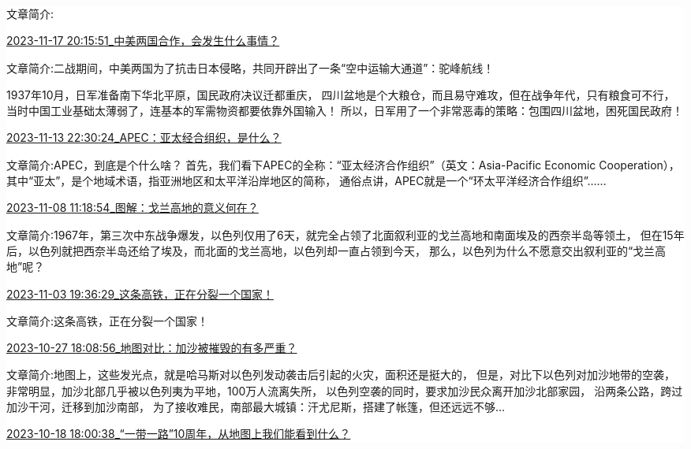 文章简介:



[2023-11-17 20:15:51_中美两国合作，会发生什么事情？](http://mp.weixin.qq.com/s?__biz=MzA4NTgwMzk5Mg==&mid=2247489929&idx=1&sn=ec5cba7851e9082e6498dc1f1f365ea6&chksm=9fd30f3ea8a486281b0cc6fd6915151a085f8cbe852bd36f90014a05877f78d0308727182131#rd)

文章简介:二战期间，中美两国为了抗击日本侵略，共同开辟出了一条“空中运输大通道”：驼峰航线！

1937年10月，日军准备南下华北平原，国民政府决议迁都重庆，
四川盆地是个大粮仓，而且易守难攻，但在战争年代，只有粮食可不行，
当时中国工业基础太薄弱了，连基本的军需物资都要依靠外国输入！
所以，日军用了一个非常恶毒的策略：包围四川盆地，困死国民政府！



[2023-11-13 22:30:24_APEC：亚太经合组织，是什么？](http://mp.weixin.qq.com/s?__biz=MzA4NTgwMzk5Mg==&mid=2247489921&idx=1&sn=0a4bdfeb3f7eca83e0a6a50a752417fd&chksm=9fd30f36a8a4862014a060214a727bdd3f391d62a7abf67aba21f432217844752753cb423fc3#rd)

文章简介:APEC，到底是个什么啥？
首先，我们看下APEC的全称：“亚太经济合作组织”（英文：Asia-Pacific Economic Cooperation），
其中“亚太”，是个地域术语，指亚洲地区和太平洋沿岸地区的简称，
通俗点讲，APEC就是一个“环太平洋经济合作组织”……



[2023-11-08 11:18:54_图解：戈兰高地的意义何在？](http://mp.weixin.qq.com/s?__biz=MzA4NTgwMzk5Mg==&mid=2247489913&idx=1&sn=a898aac014a4cc6ef54c24c90a02ddb4&chksm=9fd30fcea8a486d8f4023f8cad4cd273d46db016c41852a0109d27bbc5f2c6bd73c23ddd551a#rd)

文章简介:1967年，第三次中东战争爆发，以色列仅用了6天，就完全占领了北面叙利亚的戈兰高地和南面埃及的西奈半岛等领土，
但在15年后，以色列就把西奈半岛还给了埃及，而北面的戈兰高地，以色列却一直占领到今天，
那么，以色列为什么不愿意交出叙利亚的“戈兰高地”呢？



[2023-11-03 19:36:29_这条高铁，正在分裂一个国家！](http://mp.weixin.qq.com/s?__biz=MzA4NTgwMzk5Mg==&mid=2247489849&idx=1&sn=12ae480c61c08c5200d335fdca66711d&chksm=9fd30f8ea8a486983393c3089af4ab6a2aa2c39841b6323c25237cfb0be46b4eb00cf1c6fc30#rd)

文章简介:这条高铁，正在分裂一个国家！



[2023-10-27 18:08:56_地图对比：加沙被摧毁的有多严重？](http://mp.weixin.qq.com/s?__biz=MzA4NTgwMzk5Mg==&mid=2247489836&idx=1&sn=6c236d6963f56e5a35215ad1b4798891&chksm=9fd30f9ba8a4868db872951ee84ec74acaf1334b108f446d33ddf0af61a73694c67fc1eaad31#rd)

文章简介:地图上，这些发光点，就是哈马斯对以色列发动袭击后引起的火灾，面积还是挺大的，
但是，对比下以色列对加沙地带的空袭，非常明显，加沙北部几乎被以色列夷为平地，100万人流离失所，
以色列空袭的同时，要求加沙民众离开加沙北部家园，
沿两条公路，跨过加沙干河，迁移到加沙南部，
为了接收难民，南部最大城镇：汗尤尼斯，搭建了帐篷，但还远远不够…



[2023-10-18 18:00:38_“一带一路”10周年，从地图上我们能看到什么？](http://mp.weixin.qq.com/s?__biz=MzA4NTgwMzk5Mg==&mid=2247489763&idx=1&sn=1dd6978189b8f9a7267f920ddcdb96aa&chksm=9fd30e54a8a4874209ff8275d8c40ab002a5dcb34a2b64aa5c26004e681963081376b81e219a#rd)
